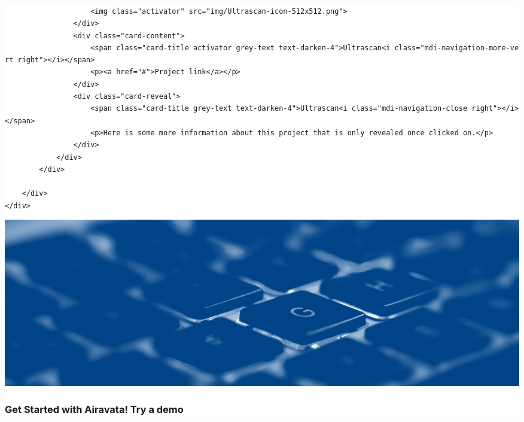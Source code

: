                         <img class="activator" src="img/Ultrascan-icon-512x512.png">
                    </div>
                    <div class="card-content">
                        <span class="card-title activator grey-text text-darken-4">Ultrascan<i class="mdi-navigation-more-vert right"></i></span>
                        <p><a href="#">Project link</a></p>
                    </div>
                    <div class="card-reveal">
                        <span class="card-title grey-text text-darken-4">Ultrascan<i class="mdi-navigation-close right"></i></span>
                        <p>Here is some more information about this project that is only revealed once clicked on.</p>
                    </div>
                </div>
            </div>
            
        </div>
    </div>
</div>


<div class="parallax-container valign-wrapper">
    <div class="parallax"><img src="img/keyboard-001.jpg"></div>
    <div class="row valign">
        <h3 class="center white-text"> Get Started with Airavata! Try a demo</h3>